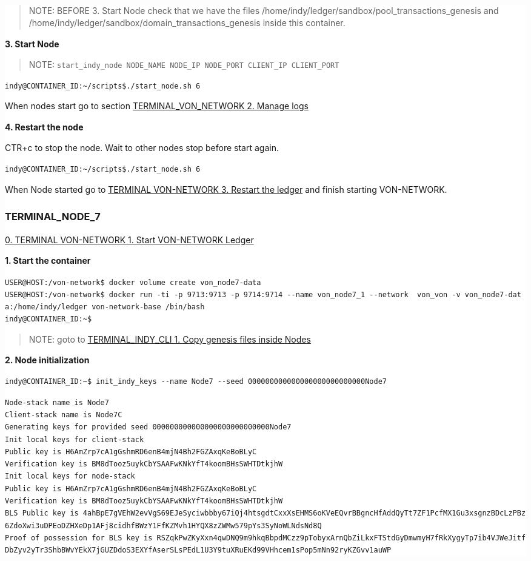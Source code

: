 

> NOTE: BEFORE 3. Start Node check that we have the files  /home/indy/ledger/sandbox/pool_transactions_genesis and  /home/indy/ledger/sandbox/domain_transactions_genesis inside this container.



**3. Start Node**

> NOTE: `start_indy_node NODE_NAME NODE_IP NODE_PORT CLIENT_IP CLIENT_PORT`

`indy@CONTAINER_ID:~/scripts$./start_node.sh 6`





When nodes start go to section [TERMINAL_VON_NETWORK 2. Manage logs](#2-manage-logs) 



**4. Restart the node**

CTR+c to stop the node. Wait to other nodes stop before start again.

`indy@CONTAINER_ID:~/scripts$./start_node.sh 6`



When Node started go to [TERMINAL VON-NETWORK 3. Restart the ledger](#3-restart-the-ledger) and finish starting VON-NETWORK.



### TERMINAL_NODE_7



[0. TERMINAL VON-NETWORK 1. Start VON-NETWORK Ledger](#1-start-von-network-ledger)



**1. Start the container**

```
USER@HOST:/von-network$ docker volume create von_node7-data
USER@HOST:/von-network$ docker run -ti -p 9713:9713 -p 9714:9714 --name von_node7_1 --network  von_von -v von_node7-data:/home/indy/ledger von-network-base /bin/bash
indy@CONTAINER_ID:~$
```

> NOTE: goto to  [TERMINAL_INDY_CLI 1. Copy genesis files inside Nodes](#1-copy-genesis-files-inside-nodes)



**2. Node initialization**

`indy@CONTAINER_ID:~$ init_indy_keys --name Node7 --seed 000000000000000000000000000Node7`

```
Node-stack name is Node7
Client-stack name is Node7C
Generating keys for provided seed 000000000000000000000000000Node7
Init local keys for client-stack
Public key is H6AmZrp7cA1gGshmRD6enB4mjN4Bh2FGZAxqKeBoBLyC
Verification key is BM8dTooz5uykCbYSAAFwKNkYfT4koomBHsSWHTDtkjhW
Init local keys for node-stack
Public key is H6AmZrp7cA1gGshmRD6enB4mjN4Bh2FGZAxqKeBoBLyC
Verification key is BM8dTooz5uykCbYSAAFwKNkYfT4koomBHsSWHTDtkjhW
BLS Public key is 4ahBpE7gVEhW2evVgS69EJeSyciwbbby67iQj4htsgdtCxxXsEHMS6oKVeEQvrBBgncHfAddQyTt7ZF1PcfMX1Gu3xsgnzBDcLzPBz6ZdoXwi3uDPEoDZHXeDp1AFj8cidhfBWzY1FfKZMvh1HYQX8zZWMw579pYs3SyNoWLNdsNd8Q
Proof of possession for BLS key is RSZqkPwZKyXxn4qwDNQ9m9hkqBbpdMCzz9pTobyxArnQbZiLkxFTStdGyDmwmyH7fRkXygyTp7ib4VJWeJitfDbZyv2yTr3ShbBWvYEkX7jGUZDdoS3EXYfAserSLsPEdL1U3Y9tuXRuEKd99VHhcem1sPop5mNn92ryKZGvv1auWP
```
